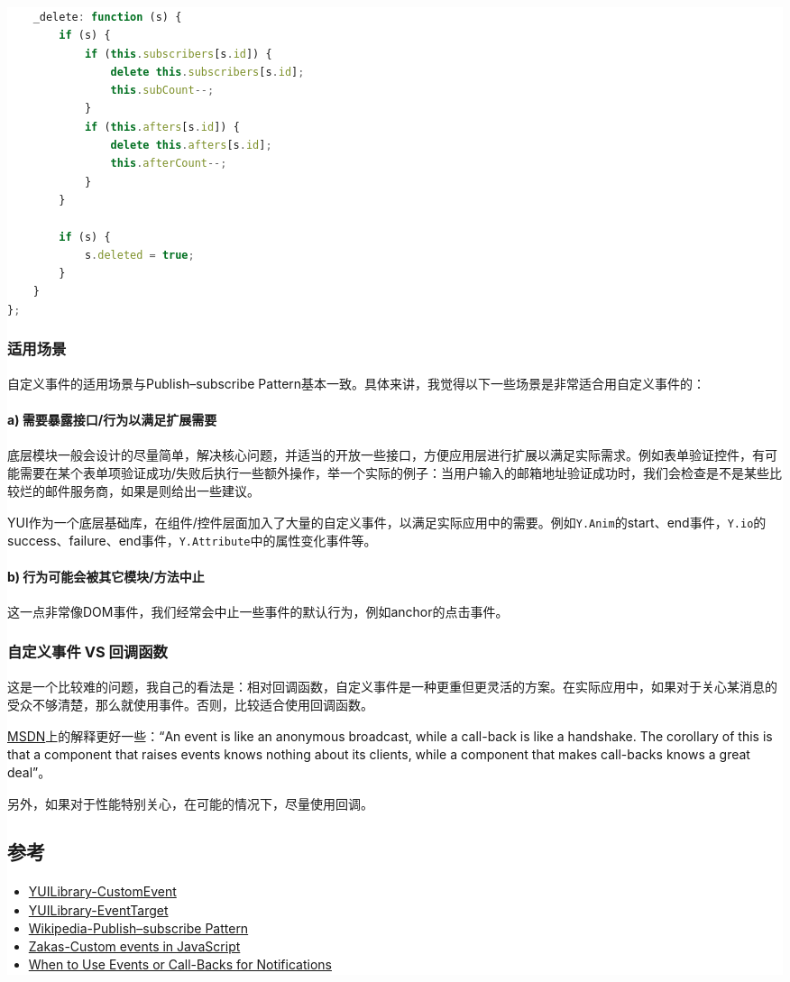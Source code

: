 ```javascript
    _delete: function (s) {
        if (s) {
            if (this.subscribers[s.id]) {
                delete this.subscribers[s.id];
                this.subCount--;
            }
            if (this.afters[s.id]) {
                delete this.afters[s.id];
                this.afterCount--;
            }
        }

        if (s) {
            s.deleted = true;
        }
    }
};
```

### 适用场景
自定义事件的适用场景与Publish–subscribe Pattern基本一致。具体来讲，我觉得以下一些场景是非常适合用自定义事件的：

#### a) 需要暴露接口/行为以满足扩展需要

底层模块一般会设计的尽量简单，解决核心问题，并适当的开放一些接口，方便应用层进行扩展以满足实际需求。例如表单验证控件，有可能需要在某个表单项验证成功/失败后执行一些额外操作，举一个实际的例子：当用户输入的邮箱地址验证成功时，我们会检查是不是某些比较烂的邮件服务商，如果是则给出一些建议。

YUI作为一个底层基础库，在组件/控件层面加入了大量的自定义事件，以满足实际应用中的需要。例如`Y.Anim`的start、end事件，`Y.io`的success、failure、end事件，`Y.Attribute`中的属性变化事件等。

#### b) 行为可能会被其它模块/方法中止

这一点非常像DOM事件，我们经常会中止一些事件的默认行为，例如anchor的点击事件。

### 自定义事件 VS 回调函数

这是一个比较难的问题，我自己的看法是：相对回调函数，自定义事件是一种更重但更灵活的方案。在实际应用中，如果对于关心某消息的受众不够清楚，那么就使用事件。否则，比较适合使用回调函数。

[MSDN](http://msdn.microsoft.com/en-us/library/aa733743%28v=vs.60%29.aspx)上的解释更好一些：“An event is like an anonymous broadcast, while a call-back is like a handshake. The corollary of this is that a component that raises events knows nothing about its clients, while a component that makes call-backs knows a great deal”。

另外，如果对于性能特别关心，在可能的情况下，尽量使用回调。

## 参考
- [YUILibrary-CustomEvent](http://yuilibrary.com/yui/docs/api/files/event-custom_js_event-custom.js.html)
- [YUILibrary-EventTarget](http://yuilibrary.com/yui/docs/event-custom/index.html)
- [Wikipedia-Publish–subscribe Pattern](http://en.wikipedia.org/wiki/Publish%E2%80%93subscribe_pattern)
- [Zakas-Custom events in JavaScript](http://www.nczonline.net/blog/2010/03/09/custom-events-in-javascript/)
- [When to Use Events or Call-Backs for Notifications][1]

[1]:http://msdn.microsoft.com/en-us/library/aa733743(v=vs.60).aspx

